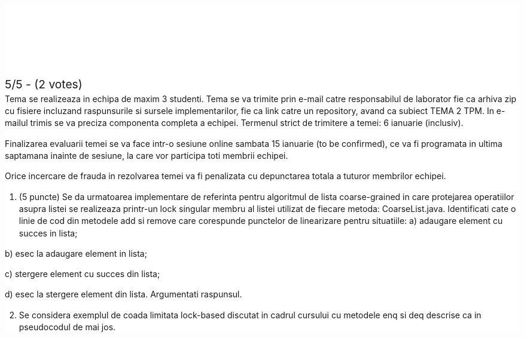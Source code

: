 <div class="kksr-stars-active" style="width: 138px;">
            <div class="kksr-star" style="padding-right: 4px">


<div class="kksr-icon" style="width: 24px; height: 24px;"></div>
        </div>
            <div class="kksr-star" style="padding-right: 4px">


<div class="kksr-icon" style="width: 24px; height: 24px;"></div>
        </div>
            <div class="kksr-star" style="padding-right: 4px">


<div class="kksr-icon" style="width: 24px; height: 24px;"></div>
        </div>
            <div class="kksr-star" style="padding-right: 4px">


<div class="kksr-icon" style="width: 24px; height: 24px;"></div>
        </div>
            <div class="kksr-star" style="padding-right: 4px">


<div class="kksr-icon" style="width: 24px; height: 24px;"></div>
        </div>
    </div>
</div>


<div class="kksr-legend" style="font-size: 19.2px;">
            5/5 - (2 votes)    </div>
    </div>
Tema se realizeaza in echipa de maxim 3 studenti. Tema se va trimite prin e-mail catre responsabilul de laborator fie ca arhiva zip cu fisiere incluzand raspunsurile si sursele implementarilor, fie ca link catre un repository, avand ca subiect TEMA 2 TPM. In e-mailul trimis se va preciza componenta completa a echipei. Termenul strict de trimitere a temei: 6 ianuarie (inclusiv).

Finalizarea evaluarii temei se va face intr-o sesiune online sambata 15 ianuarie (to be confirmed), ce va fi programata in ultima saptamana inainte de sesiune, la care vor participa toti membrii echipei.

Orice incercare de frauda in rezolvarea temei va fi penalizata cu depunctarea totala a tuturor membrilor echipei.

1. (5 puncte) Se da urmatoarea implementare de referinta pentru algoritmul de lista coarse-grained in care protejarea operatiilor asupra listei se realizeaza printr-un lock singular membru al listei utilizat de fiecare metoda: CoarseList.java. Identificati cate o linie de cod din metodele add si remove care corespunde punctelor de linearizare pentru situatiile: a) adaugare element cu succes in lista;

b) esec la adaugare element in lista;

c) stergere element cu succes din lista;

d) esec la stergere element din lista. Argumentati raspunsul.

2. Se considera exemplul de coada limitata lock-based discutat in cadrul cursului cu metodele enq si deq descrise ca in pseudocodul de mai jos.
